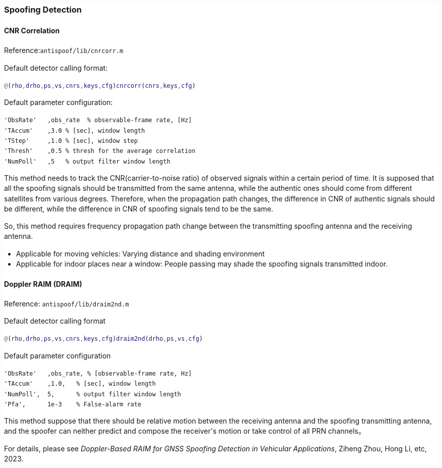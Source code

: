 ### Spoofing Detection

#### CNR Correlation

Reference:`antispoof/lib/cnrcorr.m`

Default detector calling format:

```matlab
@(rho,drho,ps,vs,cnrs,keys,cfg)cnrcorr(cnrs,keys,cfg)
```

Default parameter configuration:

```
'ObsRate'	,obs_rate  % observable-frame rate, [Hz]
'TAccum'	,3.0 % [sec], window length
'TStep'		,1.0 % [sec], window step
'Thresh'	,0.5 % thresh for the average correlation
'NumPoll'	,5	 % output filter window length
```

This method needs to track the CNR(carrier-to-noise ratio) of observed signals within a certain period of time. It is supposed that all the spoofing signals should be transmitted from the same antenna, while the authentic ones should come from different satellites from various degrees. Therefore, when the propagation path changes, the difference in CNR of authentic signals should be different, while the difference in CNR of spoofing signals tend to be the same.

So, this method requires frequency propagation path change between the transmitting spoofing antenna and the receiving antenna.

- Applicable for moving vehicles: Varying distance and shading environment
- Applicable for indoor places near a window: People passing may shade the spoofing signals transmitted indoor.

#### Doppler RAIM (DRAIM)

Reference: `antispoof/lib/draim2nd.m`

Default detector calling format

```matlab
@(rho,drho,ps,vs,cnrs,keys,cfg)draim2nd(drho,ps,vs,cfg)
```

Default parameter configuration

```
'ObsRate'	,obs_rate, % [observable-frame rate, Hz]
'TAccum'	,1.0, 	% [sec], window length
'NumPoll',	5,		% output filter window length
'Pfa',		1e-3 	% False-alarm rate
```

This method suppose that there should be relative motion between the receiving antenna and the spoofing transmitting antenna, and the spoofer can neither predict and compose the receiver's motion or take control of all PRN channels。

For details, please see *Doppler-Based RAIM for GNSS Spoofing Detection in Vehicular Applications*, Ziheng Zhou, Hong Li, etc, 2023.
